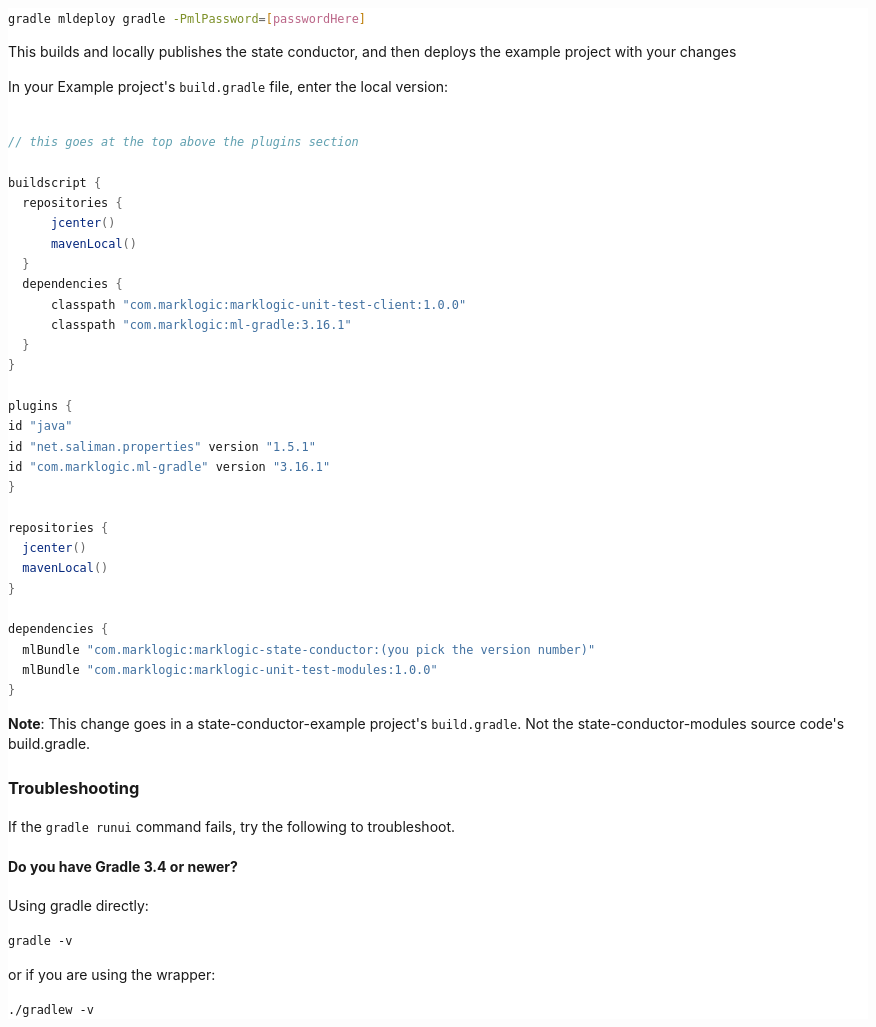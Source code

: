 ```bash
gradle mldeploy gradle -PmlPassword=[passwordHere]
```

This builds and locally publishes the state conductor, and then deploys the example project with your changes  

In your Example project's `build.gradle` file, enter the local version:

  ```groovy

  // this goes at the top above the plugins section

  buildscript {
	repositories {
		jcenter()
		mavenLocal()
	}
	dependencies {
		classpath "com.marklogic:marklogic-unit-test-client:1.0.0"
		classpath "com.marklogic:ml-gradle:3.16.1"
	}
}

plugins {
  id "java"
  id "net.saliman.properties" version "1.5.1"
  id "com.marklogic.ml-gradle" version "3.16.1"
}

repositories {
	jcenter()
	mavenLocal()
}

dependencies {
	mlBundle "com.marklogic:marklogic-state-conductor:(you pick the version number)"
	mlBundle "com.marklogic:marklogic-unit-test-modules:1.0.0"
}
  ```

**Note**: This change goes in a state-conductor-example project's `build.gradle`. Not the state-conductor-modules source code's build.gradle.

### Troubleshooting

If the `gradle runui` command fails, try the following to troubleshoot.


#### Do you have Gradle 3.4 or newer?

Using gradle directly:
  ```
  gradle -v
  ```
or if you are using the wrapper:
  ```
  ./gradlew -v
  ```


[issue tracker]: https://github.com/aclavio/marklogic-state-conductor/issues
[.editorconfig]: http://editorconfig.org/